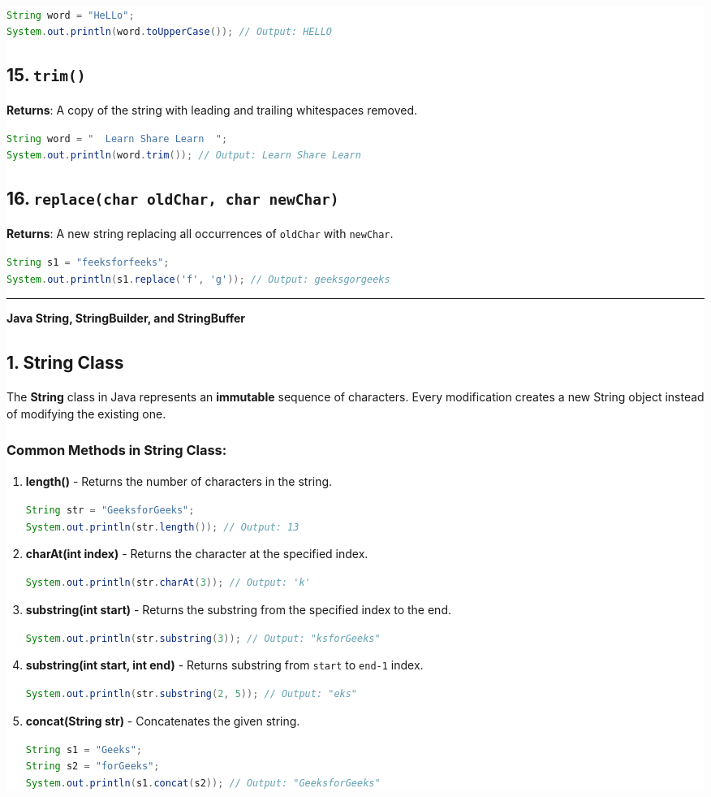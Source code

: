 ```java
String word = "HeLLo";
System.out.println(word.toUpperCase()); // Output: HELLO
```

## 15. `trim()`
**Returns**: A copy of the string with leading and trailing whitespaces removed.

```java
String word = "  Learn Share Learn  ";
System.out.println(word.trim()); // Output: Learn Share Learn
```

## 16. `replace(char oldChar, char newChar)`
**Returns**: A new string replacing all occurrences of `oldChar` with `newChar`.

```java
String s1 = "feeksforfeeks";
System.out.println(s1.replace('f', 'g')); // Output: geeksgorgeeks
```

---
**Java String, StringBuilder, and StringBuffer**

## **1. String Class**
The **String** class in Java represents an **immutable** sequence of characters.
Every modification creates a new String object instead of modifying the existing one.

### **Common Methods in String Class:**

1. **length()** - Returns the number of characters in the string.
   ```java
   String str = "GeeksforGeeks";
   System.out.println(str.length()); // Output: 13
   ```

2. **charAt(int index)** - Returns the character at the specified index.
   ```java
   System.out.println(str.charAt(3)); // Output: 'k'
   ```

3. **substring(int start)** - Returns the substring from the specified index to the end.
   ```java
   System.out.println(str.substring(3)); // Output: "ksforGeeks"
   ```

4. **substring(int start, int end)** - Returns substring from `start` to `end-1` index.
   ```java
   System.out.println(str.substring(2, 5)); // Output: "eks"
   ```

5. **concat(String str)** - Concatenates the given string.
   ```java
   String s1 = "Geeks";
   String s2 = "forGeeks";
   System.out.println(s1.concat(s2)); // Output: "GeeksforGeeks"
   ```

